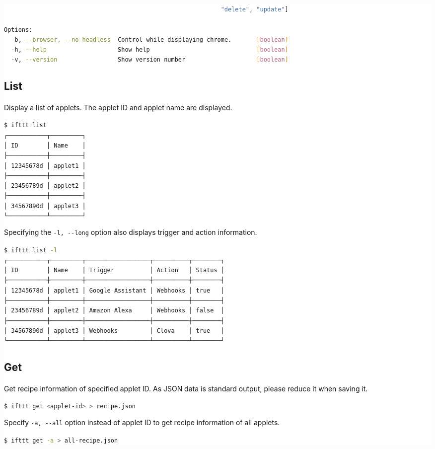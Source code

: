 ```bash
                                                             "delete", "update"]

Options:
  -b, --browser, --no-headless  Control while displaying chrome.       [boolean]
  -h, --help                    Show help                              [boolean]
  -v, --version                 Show version number                    [boolean]
```

## List
Display a list of applets. 
The applet ID and applet name are displayed. 

```bash
$ ifttt list
┌───────────┬─────────┐
│ ID        │ Name    │
├───────────┼─────────┤
│ 12345678d │ applet1 │
├───────────┼─────────┤
│ 23456789d │ applet2 │
├───────────┼─────────┤
│ 34567890d │ applet3 │
└───────────┴─────────┘

```

Specifying the `-l, --long` option also displays trigger and action information. 

```bash
$ ifttt list -l
┌───────────┬─────────┬──────────────────┬──────────┬────────┐
│ ID        │ Name    │ Trigger          │ Action   │ Status │
├───────────┼─────────┼──────────────────┼──────────┼────────┤
│ 12345678d │ applet1 │ Google Assistant │ Webhooks │ true   │
├───────────┼─────────┼──────────────────┼──────────┼────────┤
│ 23456789d │ applet2 │ Amazon Alexa     │ Webhooks │ false  │
├───────────┼─────────┼──────────────────┼──────────┼────────┤
│ 34567890d │ applet3 │ Webhooks         │ Clova    │ true   │
└───────────┴─────────┴──────────────────┴──────────┴────────┘

```

## Get
Get recipe information of specified applet ID. 
As JSON data is standard output, please reduce it when saving it. 

```bash
$ ifttt get <applet-id> > recipe.json
```

Specify `-a, --all` option instead of applet ID to get recipe information of all applets. 

```bash
$ ifttt get -a > all-recipe.json
```

